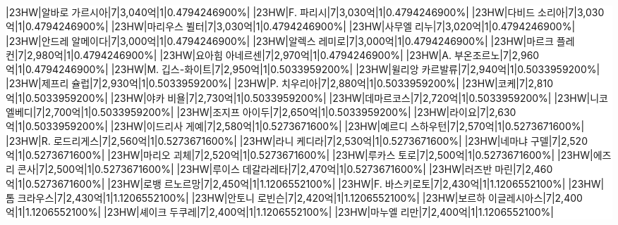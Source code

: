 |23HW|알바로 가르시아|7|3,040억|1|0.4794246900%|
|23HW|F. 파리시|7|3,030억|1|0.4794246900%|
|23HW|다비드 소리아|7|3,030억|1|0.4794246900%|
|23HW|마리우스 뷜터|7|3,030억|1|0.4794246900%|
|23HW|사무엘 리누|7|3,020억|1|0.4794246900%|
|23HW|안드레 알메이다|7|3,000억|1|0.4794246900%|
|23HW|알렉스 레미로|7|3,000억|1|0.4794246900%|
|23HW|마르크 플레컨|7|2,980억|1|0.4794246900%|
|23HW|요아힘 아네르센|7|2,970억|1|0.4794246900%|
|23HW|A. 부온조르노|7|2,960억|1|0.4794246900%|
|23HW|M. 깁스-화이트|7|2,950억|1|0.5033959200%|
|23HW|윌리앙 카르발류|7|2,940억|1|0.5033959200%|
|23HW|제프리 슐럽|7|2,930억|1|0.5033959200%|
|23HW|P. 치우리아|7|2,880억|1|0.5033959200%|
|23HW|코케|7|2,810억|1|0.5033959200%|
|23HW|야카 비욜|7|2,730억|1|0.5033959200%|
|23HW|데마르코스|7|2,720억|1|0.5033959200%|
|23HW|니코 엘베디|7|2,700억|1|0.5033959200%|
|23HW|조지프 아이두|7|2,650억|1|0.5033959200%|
|23HW|라이요|7|2,630억|1|0.5033959200%|
|23HW|이드리사 게예|7|2,580억|1|0.5273671600%|
|23HW|예르디 스하우턴|7|2,570억|1|0.5273671600%|
|23HW|R. 로드리게스|7|2,560억|1|0.5273671600%|
|23HW|라니 케디라|7|2,530억|1|0.5273671600%|
|23HW|네마냐 구델|7|2,520억|1|0.5273671600%|
|23HW|마리오 괴체|7|2,520억|1|0.5273671600%|
|23HW|루카스 토로|7|2,500억|1|0.5273671600%|
|23HW|에즈리 콘사|7|2,500억|1|0.5273671600%|
|23HW|루이스 데갈라레타|7|2,470억|1|0.5273671600%|
|23HW|러즈반 마린|7|2,460억|1|0.5273671600%|
|23HW|로뱅 르노르망|7|2,450억|1|1.1206552100%|
|23HW|F. 바스키로토|7|2,430억|1|1.1206552100%|
|23HW|톰 크라우스|7|2,430억|1|1.1206552100%|
|23HW|안토니 로빈슨|7|2,420억|1|1.1206552100%|
|23HW|보르하 이글레시아스|7|2,400억|1|1.1206552100%|
|23HW|셰이크 두쿠레|7|2,400억|1|1.1206552100%|
|23HW|마누엘 리만|7|2,400억|1|1.1206552100%|
